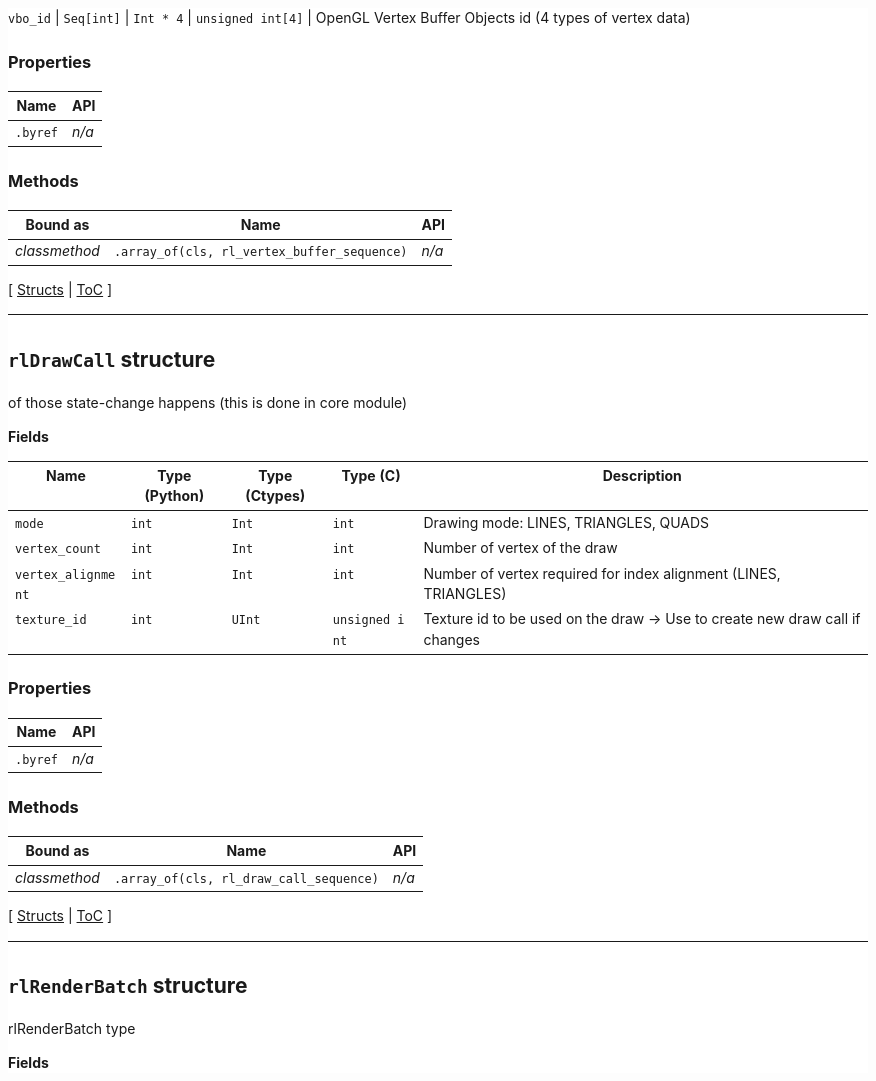 `vbo_id` | `Seq[int]` | `Int * 4` | `unsigned int[4]` | OpenGL Vertex Buffer Objects id (4 types of vertex data)

### Properties

Name | API
-----|----
`.byref` | *n/a*

### Methods

Bound as | Name | API
---------|------|----
*classmethod* | `.array_of(cls, rl_vertex_buffer_sequence)` | *n/a*



[ <a href="#structs">Structs</a> | <a href="#toc">ToC</a> ]

---
<h2 id="rlDrawCall"><code>rlDrawCall</code> structure</h2>

of those state-change happens (this is done in core module)

**Fields**

Name | Type (Python) | Type (Ctypes) | Type (C) | Description
-----|---------------|---------------|----------|------------
`mode` | `int` | `Int` | `int` | Drawing mode: LINES, TRIANGLES, QUADS
`vertex_count` | `int` | `Int` | `int` | Number of vertex of the draw
`vertex_alignment` | `int` | `Int` | `int` | Number of vertex required for index alignment (LINES, TRIANGLES)
`texture_id` | `int` | `UInt` | `unsigned int` | Texture id to be used on the draw -> Use to create new draw call if changes

### Properties

Name | API
-----|----
`.byref` | *n/a*

### Methods

Bound as | Name | API
---------|------|----
*classmethod* | `.array_of(cls, rl_draw_call_sequence)` | *n/a*



[ <a href="#structs">Structs</a> | <a href="#toc">ToC</a> ]

---
<h2 id="rlRenderBatch"><code>rlRenderBatch</code> structure</h2>

rlRenderBatch type

**Fields**
